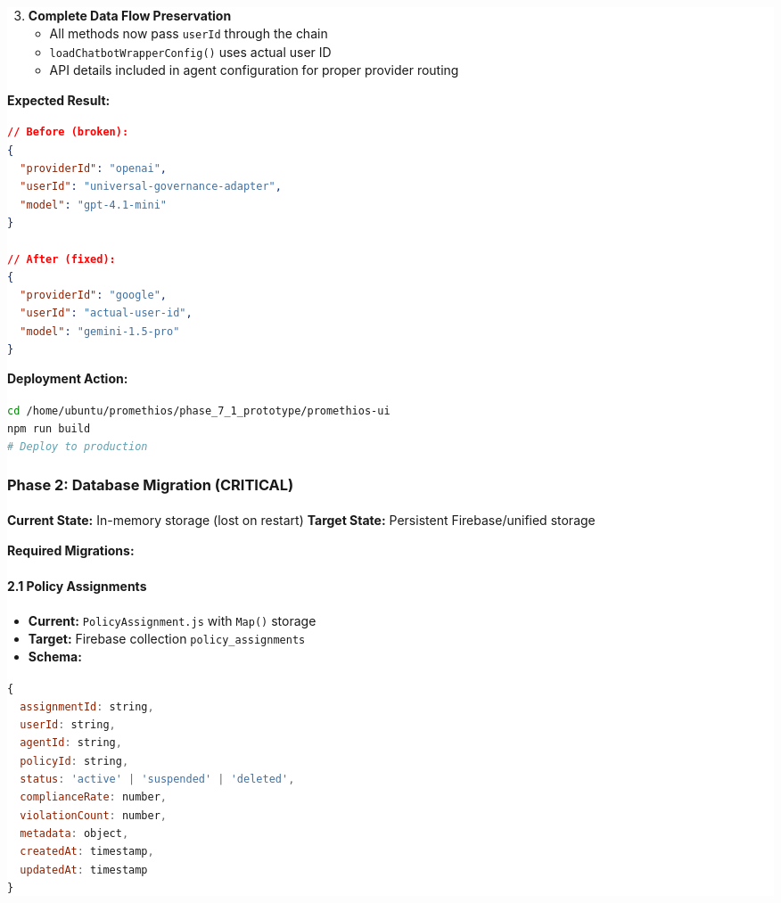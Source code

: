 3. **Complete Data Flow Preservation**
   - All methods now pass `userId` through the chain
   - `loadChatbotWrapperConfig()` uses actual user ID
   - API details included in agent configuration for proper provider routing

**Expected Result:**
```json
// Before (broken):
{
  "providerId": "openai",
  "userId": "universal-governance-adapter", 
  "model": "gpt-4.1-mini"
}

// After (fixed):
{
  "providerId": "google",
  "userId": "actual-user-id",
  "model": "gemini-1.5-pro"
}
```

**Deployment Action:**
```bash
cd /home/ubuntu/promethios/phase_7_1_prototype/promethios-ui
npm run build
# Deploy to production
```

### Phase 2: Database Migration (CRITICAL)

**Current State:** In-memory storage (lost on restart)
**Target State:** Persistent Firebase/unified storage

**Required Migrations:**

#### 2.1 Policy Assignments
- **Current:** `PolicyAssignment.js` with `Map()` storage
- **Target:** Firebase collection `policy_assignments`
- **Schema:**
```javascript
{
  assignmentId: string,
  userId: string,
  agentId: string,
  policyId: string,
  status: 'active' | 'suspended' | 'deleted',
  complianceRate: number,
  violationCount: number,
  metadata: object,
  createdAt: timestamp,
  updatedAt: timestamp
}
```

